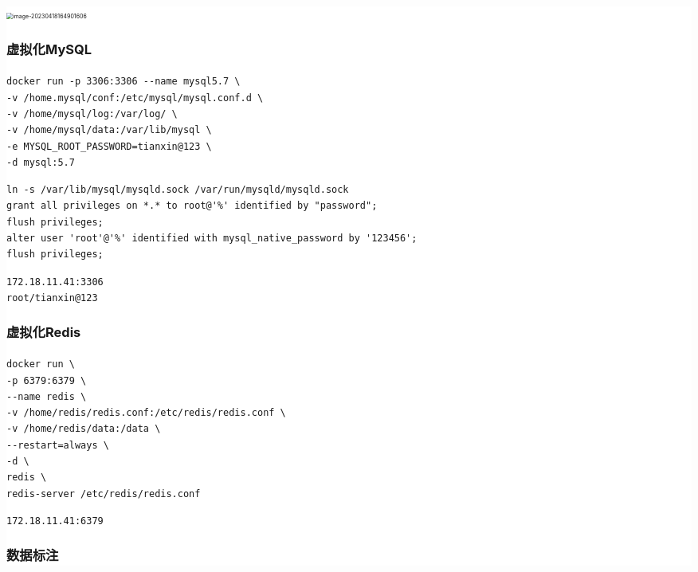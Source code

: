 <img src="https://raw.githubusercontent.com/kaikaihit/kaiPic/main/x1Nano/image-20230418164901606.png" alt="image-20230418164901606" style="zoom:50%;" />





### 虚拟化MySQL

```
docker run -p 3306:3306 --name mysql5.7 \                                                             
-v /home.mysql/conf:/etc/mysql/mysql.conf.d \
-v /home/mysql/log:/var/log/ \
-v /home/mysql/data:/var/lib/mysql \
-e MYSQL_ROOT_PASSWORD=tianxin@123 \
-d mysql:5.7
```



```
ln -s /var/lib/mysql/mysqld.sock /var/run/mysqld/mysqld.sock
grant all privileges on *.* to root@'%' identified by "password";
flush privileges;
alter user 'root'@'%' identified with mysql_native_password by '123456';
flush privileges;
```



```
172.18.11.41:3306
root/tianxin@123
```



### 虚拟化Redis

```
docker run \
-p 6379:6379 \
--name redis \
-v /home/redis/redis.conf:/etc/redis/redis.conf \
-v /home/redis/data:/data \
--restart=always \
-d \
redis \
redis-server /etc/redis/redis.conf
```



```
172.18.11.41:6379
```



### 数据标注
